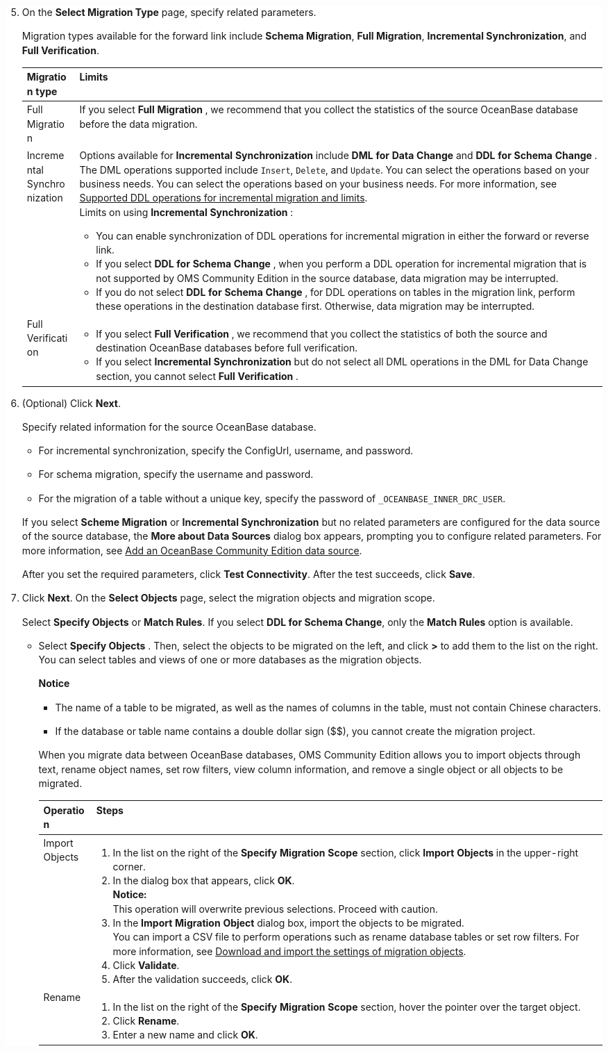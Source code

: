 5. On the **Select Migration Type** page, specify related parameters.

   Migration types available for the forward link include **Schema Migration**, **Full Migration**, **Incremental Synchronization**, and **Full Verification**.

   |       Migration type        |                                                      Limits                                    |
   |-----------------------------|-------------------------------------------------------------------------------------|
   | Full Migration              | If you select **Full Migration** , we recommend that you collect the statistics of the source OceanBase database before the data migration.                                                                                                                                                                                                                                                  |
   | Incremental Synchronization | Options available for **Incremental Synchronization** include **DML for Data Change** and **DDL for Schema Change** . The DML operations supported include `Insert`, `Delete`, and `Update`. You can select the operations based on your business needs. You can select the operations based on your business needs. For more information, see [Supported DDL operations for incremental migration and limits](../200.supported-ddl-operations-for-incremental-migration-and-limits.md). <br> Limits on using **Incremental Synchronization** : <ul><li> You can enable synchronization of DDL operations for incremental migration in either the forward or reverse link.    <li> If you select **DDL for Schema Change** , when you perform a DDL operation for incremental migration that is not supported by OMS Community Edition in the source database, data migration may be interrupted.  <li> If you do not select **DDL for Schema Change** , for DDL operations on tables in the migration link, perform these operations in the destination database first. Otherwise, data migration may be interrupted.   </ul> |
   | Full Verification           | <ul><li>If you select **Full Verification** , we recommend that you collect the statistics of both the source and destination OceanBase databases before full verification.   <li> If you select **Incremental Synchronization** but do not select all DML operations in the DML for Data Change section, you cannot select **Full Verification** .  </ul>                                                                             |

6. (Optional) Click **Next**.

   Specify related information for the source OceanBase database.

   * For incremental synchronization, specify the ConfigUrl, username, and password.

   * For schema migration, specify the username and password.

   * For the migration of a table without a unique key, specify the password of `_OCEANBASE_INNER_DRC_USER`.

   If you select **Scheme Migration** or **Incremental Synchronization** but no related parameters are configured for the data source of the source database, the **More about Data Sources** dialog box appears, prompting you to configure related parameters. For more information, see [Add an OceanBase Community Edition data source](../../300.manage-data-sources/100.add-a-data-source/100.add-an-oceanbase-ce-data-source.md).

   After you set the required parameters, click **Test Connectivity**. After the test succeeds, click **Save**.

7. Click **Next**. On the **Select Objects** page, select the migration objects and migration scope.

   Select **Specify Objects** or **Match Rules**. If you select **DDL for Schema Change**, only the **Match Rules** option is available.

   * Select **Specify Objects** . Then, select the objects to be migrated on the left, and click **\>** to add them to the list on the right. You can select tables and views of one or more databases as the migration objects.

     **Notice**

     * The name of a table to be migrated, as well as the names of columns in the table, must not contain Chinese characters.

     * If the database or table name contains a double dollar sign ($$), you cannot create the migration project.

     When you migrate data between OceanBase databases, OMS Community Edition allows you to import objects through text, rename object names, set row filters, view column information, and remove a single object or all objects to be migrated.

     |     Operation     |         Steps                                                                      |
     |-------------------|-------------------------------------------------------------------------------------|
     | Import Objects    | <ol><li> In the list on the right of the **Specify Migration Scope** section, click **Import Objects** in the upper-right corner.   <li> In the dialog box that appears, click **OK**. <br> **Notice:**<br>  This operation will overwrite previous selections. Proceed with caution.   <li> In the **Import Migration Object** dialog box, import the objects to be migrated. <br> You can import a CSV file to perform operations such as rename database tables or set row filters. For more information, see [Download and import the settings of migration objects](../400.manage-data-migration-projects/600.download-and-import-the-settings-of-migration-objects.md).   <li> Click **Validate**.  <li> After the validation succeeds, click **OK**. </ol>   |
     | Rename            |<ol><li>In the list on the right of the **Specify Migration Scope** section, hover the pointer over the target object.  <li> Click **Rename**.   <li>Enter a new name and click **OK**.    </ol>                                   |